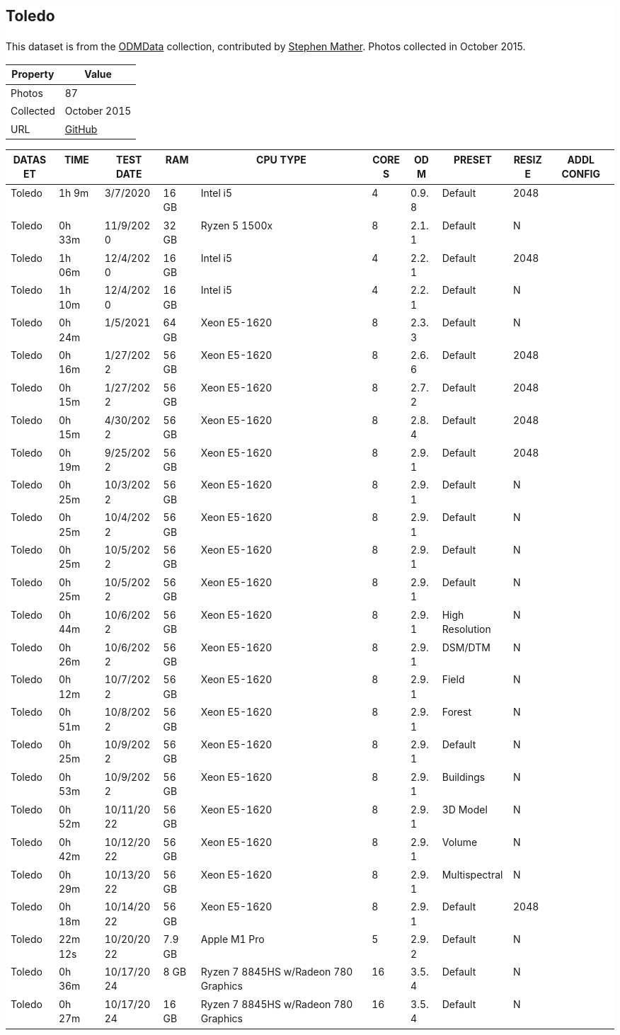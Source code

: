 
## Toledo

This dataset is from the [ODMData](https://github.com/OpenDroneMap/ODMdata) collection, contributed by [Stephen Mather](https://github.com/smathermather). Photos collected in October 2015.

| Property | Value |
|----------|-------|
| Photos | 87 |
| Collected | October 2015 |
| URL | [GitHub](https://github.com/OpenDroneMap/odm_data_toledo) |

| DATASET | TIME | TEST DATE | RAM | CPU TYPE | CORES | ODM | PRESET | RESIZE | ADDL CONFIG |
|---------|------|-----------|-----|----------|-------|-----|--------|--------|-------------|
| Toledo | 1h 9m | 3/7/2020 | 16 GB | Intel i5 | 4 | 0.9.8 | Default | 2048 |  |
| Toledo | 0h 33m | 11/9/2020 | 32 GB | Ryzen 5 1500x | 8 | 2.1.1 | Default | N |  |
| Toledo | 1h 06m | 12/4/2020 | 16 GB | Intel i5 | 4 | 2.2.1 | Default | 2048 |  |
| Toledo | 1h 10m | 12/4/2020 | 16 GB | Intel i5 | 4 | 2.2.1 | Default | N |  |
| Toledo | 0h 24m | 1/5/2021 | 64 GB | Xeon E5-1620 | 8 | 2.3.3 | Default | N |  |
| Toledo | 0h 16m | 1/27/2022 | 56 GB | Xeon E5-1620 | 8 | 2.6.6 | Default | 2048 |  |
| Toledo | 0h 15m | 1/27/2022 | 56 GB | Xeon E5-1620 | 8 | 2.7.2 | Default | 2048 |  |
| Toledo | 0h 15m | 4/30/2022 | 56 GB | Xeon E5-1620 | 8 | 2.8.4 | Default | 2048 |  |
| Toledo | 0h 19m | 9/25/2022 | 56 GB | Xeon E5-1620 | 8 | 2.9.1 | Default | 2048 |  |
| Toledo | 0h 25m | 10/3/2022 | 56 GB | Xeon E5-1620 | 8 | 2.9.1 | Default | N |  |
| Toledo | 0h 25m | 10/4/2022 | 56 GB | Xeon E5-1620 | 8 | 2.9.1 | Default | N |  |
| Toledo | 0h 25m | 10/5/2022 | 56 GB | Xeon E5-1620 | 8 | 2.9.1 | Default | N |  |
| Toledo | 0h 25m | 10/5/2022 | 56 GB | Xeon E5-1620 | 8 | 2.9.1 | Default | N |  |
| Toledo | 0h 44m | 10/6/2022 | 56 GB | Xeon E5-1620 | 8 | 2.9.1 | High Resolution | N |  |
| Toledo | 0h 26m | 10/6/2022 | 56 GB | Xeon E5-1620 | 8 | 2.9.1 | DSM/DTM | N |  |
| Toledo | 0h 12m | 10/7/2022 | 56 GB | Xeon E5-1620 | 8 | 2.9.1 | Field | N |  |
| Toledo | 0h 51m | 10/8/2022 | 56 GB | Xeon E5-1620 | 8 | 2.9.1 | Forest | N |  |
| Toledo | 0h 25m | 10/9/2022 | 56 GB | Xeon E5-1620 | 8 | 2.9.1 | Default | N |  |
| Toledo | 0h 53m | 10/9/2022 | 56 GB | Xeon E5-1620 | 8 | 2.9.1 | Buildings | N |  |
| Toledo | 0h 52m | 10/11/2022 | 56 GB | Xeon E5-1620 | 8 | 2.9.1 | 3D Model | N |  |
| Toledo | 0h 42m | 10/12/2022 | 56 GB | Xeon E5-1620 | 8 | 2.9.1 | Volume | N |  |
| Toledo | 0h 29m | 10/13/2022 | 56 GB | Xeon E5-1620 | 8 | 2.9.1 | Multispectral | N |  |
| Toledo | 0h 18m | 10/14/2022 | 56 GB | Xeon E5-1620 | 8 | 2.9.1 | Default | 2048 |  |
| Toledo | 22m 12s | 10/20/2022 | 7.9 GB | Apple M1 Pro | 5 | 2.9.2 | Default | N |  |
| Toledo | 0h 36m | 10/17/2024 | 8 GB | Ryzen 7 8845HS w/Radeon 780 Graphics | 16 | 3.5.4 | Default | N |  |
| Toledo | 0h 27m | 10/17/2024 | 16 GB | Ryzen 7 8845HS w/Radeon 780 Graphics | 16 | 3.5.4 | Default | N |  |
